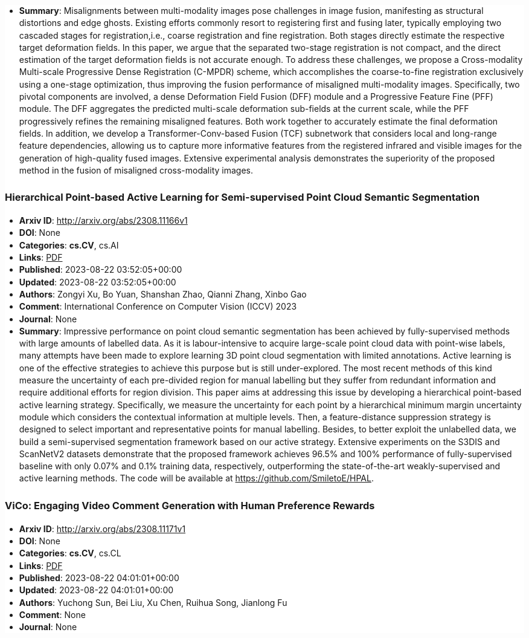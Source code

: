 - **Summary**: Misalignments between multi-modality images pose challenges in image fusion, manifesting as structural distortions and edge ghosts. Existing efforts commonly resort to registering first and fusing later, typically employing two cascaded stages for registration,i.e., coarse registration and fine registration. Both stages directly estimate the respective target deformation fields. In this paper, we argue that the separated two-stage registration is not compact, and the direct estimation of the target deformation fields is not accurate enough. To address these challenges, we propose a Cross-modality Multi-scale Progressive Dense Registration (C-MPDR) scheme, which accomplishes the coarse-to-fine registration exclusively using a one-stage optimization, thus improving the fusion performance of misaligned multi-modality images. Specifically, two pivotal components are involved, a dense Deformation Field Fusion (DFF) module and a Progressive Feature Fine (PFF) module. The DFF aggregates the predicted multi-scale deformation sub-fields at the current scale, while the PFF progressively refines the remaining misaligned features. Both work together to accurately estimate the final deformation fields. In addition, we develop a Transformer-Conv-based Fusion (TCF) subnetwork that considers local and long-range feature dependencies, allowing us to capture more informative features from the registered infrared and visible images for the generation of high-quality fused images. Extensive experimental analysis demonstrates the superiority of the proposed method in the fusion of misaligned cross-modality images.



### Hierarchical Point-based Active Learning for Semi-supervised Point Cloud Semantic Segmentation
- **Arxiv ID**: http://arxiv.org/abs/2308.11166v1
- **DOI**: None
- **Categories**: **cs.CV**, cs.AI
- **Links**: [PDF](http://arxiv.org/pdf/2308.11166v1)
- **Published**: 2023-08-22 03:52:05+00:00
- **Updated**: 2023-08-22 03:52:05+00:00
- **Authors**: Zongyi Xu, Bo Yuan, Shanshan Zhao, Qianni Zhang, Xinbo Gao
- **Comment**: International Conference on Computer Vision (ICCV) 2023
- **Journal**: None
- **Summary**: Impressive performance on point cloud semantic segmentation has been achieved by fully-supervised methods with large amounts of labelled data. As it is labour-intensive to acquire large-scale point cloud data with point-wise labels, many attempts have been made to explore learning 3D point cloud segmentation with limited annotations. Active learning is one of the effective strategies to achieve this purpose but is still under-explored. The most recent methods of this kind measure the uncertainty of each pre-divided region for manual labelling but they suffer from redundant information and require additional efforts for region division. This paper aims at addressing this issue by developing a hierarchical point-based active learning strategy. Specifically, we measure the uncertainty for each point by a hierarchical minimum margin uncertainty module which considers the contextual information at multiple levels. Then, a feature-distance suppression strategy is designed to select important and representative points for manual labelling. Besides, to better exploit the unlabelled data, we build a semi-supervised segmentation framework based on our active strategy. Extensive experiments on the S3DIS and ScanNetV2 datasets demonstrate that the proposed framework achieves 96.5% and 100% performance of fully-supervised baseline with only 0.07% and 0.1% training data, respectively, outperforming the state-of-the-art weakly-supervised and active learning methods. The code will be available at https://github.com/SmiletoE/HPAL.



### ViCo: Engaging Video Comment Generation with Human Preference Rewards
- **Arxiv ID**: http://arxiv.org/abs/2308.11171v1
- **DOI**: None
- **Categories**: **cs.CV**, cs.CL
- **Links**: [PDF](http://arxiv.org/pdf/2308.11171v1)
- **Published**: 2023-08-22 04:01:01+00:00
- **Updated**: 2023-08-22 04:01:01+00:00
- **Authors**: Yuchong Sun, Bei Liu, Xu Chen, Ruihua Song, Jianlong Fu
- **Comment**: None
- **Journal**: None
